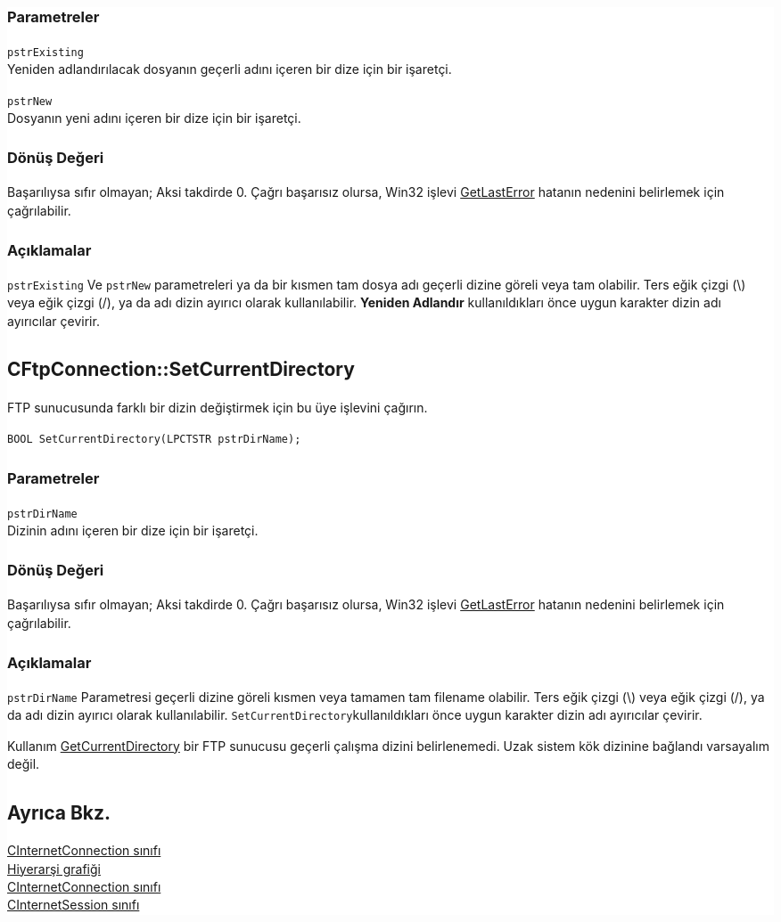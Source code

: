 ### <a name="parameters"></a>Parametreler  
 `pstrExisting`  
 Yeniden adlandırılacak dosyanın geçerli adını içeren bir dize için bir işaretçi.  
  
 `pstrNew`  
 Dosyanın yeni adını içeren bir dize için bir işaretçi.  
  
### <a name="return-value"></a>Dönüş Değeri  
 Başarılıysa sıfır olmayan; Aksi takdirde 0. Çağrı başarısız olursa, Win32 işlevi [GetLastError](http://msdn.microsoft.com/library/windows/desktop/ms679360) hatanın nedenini belirlemek için çağrılabilir.  
  
### <a name="remarks"></a>Açıklamalar  
 `pstrExisting` Ve `pstrNew` parametreleri ya da bir kısmen tam dosya adı geçerli dizine göreli veya tam olabilir. Ters eğik çizgi (\\) veya eğik çizgi (/), ya da adı dizin ayırıcı olarak kullanılabilir. **Yeniden Adlandır** kullanıldıkları önce uygun karakter dizin adı ayırıcılar çevirir.  
  
##  <a name="setcurrentdirectory"></a>CFtpConnection::SetCurrentDirectory  
 FTP sunucusunda farklı bir dizin değiştirmek için bu üye işlevini çağırın.  
  
```  
BOOL SetCurrentDirectory(LPCTSTR pstrDirName);
```  
  
### <a name="parameters"></a>Parametreler  
 `pstrDirName`  
 Dizinin adını içeren bir dize için bir işaretçi.  
  
### <a name="return-value"></a>Dönüş Değeri  
 Başarılıysa sıfır olmayan; Aksi takdirde 0. Çağrı başarısız olursa, Win32 işlevi [GetLastError](http://msdn.microsoft.com/library/windows/desktop/ms679360) hatanın nedenini belirlemek için çağrılabilir.  
  
### <a name="remarks"></a>Açıklamalar  
 `pstrDirName` Parametresi geçerli dizine göreli kısmen veya tamamen tam filename olabilir. Ters eğik çizgi (\\) veya eğik çizgi (/), ya da adı dizin ayırıcı olarak kullanılabilir. `SetCurrentDirectory`kullanıldıkları önce uygun karakter dizin adı ayırıcılar çevirir.  
  
 Kullanım [GetCurrentDirectory](#getcurrentdirectory) bir FTP sunucusu geçerli çalışma dizini belirlenemedi. Uzak sistem kök dizinine bağlandı varsayalım değil.  
  
## <a name="see-also"></a>Ayrıca Bkz.  
 [CInternetConnection sınıfı](../../mfc/reference/cinternetconnection-class.md)   
 [Hiyerarşi grafiği](../../mfc/hierarchy-chart.md)   
 [CInternetConnection sınıfı](../../mfc/reference/cinternetconnection-class.md)   
 [CInternetSession sınıfı](../../mfc/reference/cinternetsession-class.md)
